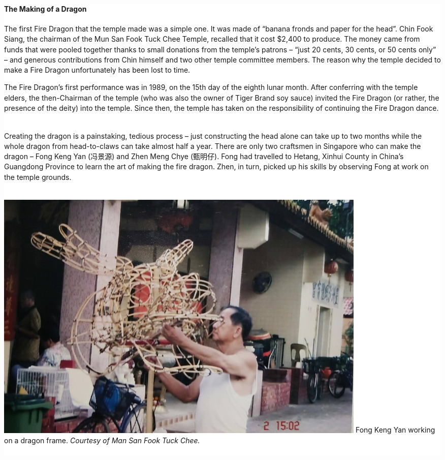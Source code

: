 #### **The Making of a Dragon**

The first Fire Dragon that the temple made was a simple one. It was made of “banana fronds and paper for the head”. Chin Fook Siang, the chairman of the Mun San Fook Tuck Chee Temple, recalled that it cost $2,400 to produce. The money came from funds that were pooled together thanks to small donations from the temple’s patrons – “just 20 cents, 30 cents, or 50 cents only” – and generous contributions from Chin himself and two other temple committee members. The reason why the temple decided to make a Fire Dragon unfortunately has been lost to time.

The Fire Dragon’s first performance was in 1989, on the 15th day of the eighth lunar month. After conferring with the temple elders, the then-Chairman of the temple (who was also the owner of Tiger Brand soy sauce) invited the Fire Dragon (or rather, the presence of the deity) into the temple. Since then, the temple has taken on the responsibility of continuing the Fire Dragon dance. &nbsp;

Creating the dragon is a painstaking, tedious process – just constructing the head alone can take up to two months while the whole dragon from head-to-claws can take almost half a year. There are only two craftsmen in Singapore who can make the dragon – Fong Keng Yan (冯景源) and Zhen Meng Chye (甄明仔). Fong had travelled to Hetang, Xinhui County in China’s Guangdong Province to learn the art of making the fire dragon. Zhen, in turn, picked up his skills by observing Fong at work on the temple grounds.

<div style="background-color: white;">
<br>
<img src="/images/Online%20Only%20Articles/Cantonese%20Fire%20Dragon/Master_Fong_working_on_a_dragon_frame.jpg" style="width: 80%;">
Fong Keng Yan working on a dragon frame. <i>Courtesy of Man San Fook Tuck Chee.</i></div>
<div style="background-color: white;">
<br>